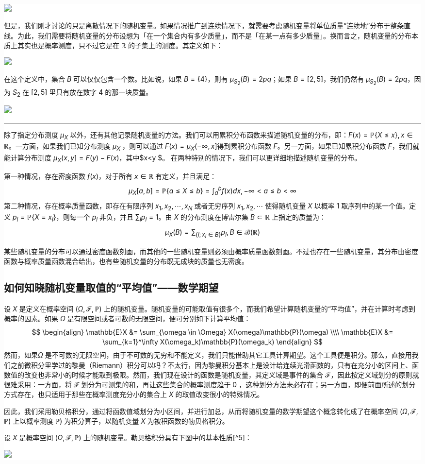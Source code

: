 ![](https://s2.loli.net/2022/10/09/MgKRkvSsOVLcp26.jpg)

但是，我们刚才讨论的只是离散情况下的随机变量。如果情况推广到连续情况下，就需要考虑随机变量将单位质量“连续地”分布于整条直线。为此，我们需要将随机变量的分布设想为「在一个集合内有多少质量」，而不是「在某一点有多少质量」。换而言之，随机变量的分布本质上其实也是概率测度，只不过它是在 $\mathbb{R}$ 的子集上的测度。其定义如下：

![](https://s2.loli.net/2022/10/09/c1w5WzbITJqVaFt.png)

在这个定义中，集合 $B$ 可以仅仅包含一个数。比如说，如果 $B=\lbrace 4\rbrace$，则有 $\mu_{S_2}(B)=2pq$；如果 $B=[2,5]$，我们仍然有 $\mu_{S_2}(B)=2pq$，因为 $S_2$ 在 $[2,5]$ 里只有放在数字 4 的那一块质量。

![](https://s2.loli.net/2022/10/09/grMxju4pn5UvXyO.jpg)

---

除了指定分布测度 $\mu_X$ 以外，还有其他记录随机变量的方法。我们可以用累积分布函数来描述随机变量的分布，即：$F(x) = \mathbb{P} \lbrace X\leq x \rbrace, x \in \mathbb{R}$。一方面，如果我们已知分布测度 $\mu_X$ ，则可以通过 $F(x) = \mu_X(-\infty,x]$得到累积分布函数 $F$。另一方面，如果已知累积分布函数 $F$，我们就能计算分布测度 $\mu_X(x,y] = F(y)-F(x)$，其中$x<y $。
在两种特别的情况下，我们可以更详细地描述随机变量的分布。

第一种情况，存在密度函数 $f(x)$，对于所有 $x\in \mathbb{R}$ 有定义，并且满足：
$$
\mu_X[a,b] = \mathbb{P}\lbrace a \leq X \leq b\rbrace = \int^b_a f(x)dx, -\infty<a\leq b<\infty
$$
第二种情况，存在概率质量函数，即存在有限序列 $x_1,x_2,\cdots,x_N$ 或者无穷序列 $x_1,x_2,\cdots$ 使得随机变量 $X$ 以概率 1 取序列中的某一个值。定义 $p_i = \mathbb{P}\lbrace X=x_i\rbrace$，则每一个 $p_i$ 非负，并且 $\sum_ip_i=1$。由 $X$ 的分布测度在博雷尔集 $B\subset \mathbb{R}$ 上指定的质量为：
$$
\mu_X(B) = \sum_{\lbrace i;x_i \in B\rbrace}{p_i}, B \in \mathcal{B}(\mathbb{R})
$$

某些随机变量的分布可以通过密度函数刻画，而其他的一些随机变量则必须由概率质量函数刻画。不过也存在一些随机变量，其分布由密度函数与概率质量函数混合给出，也有些随机变量的分布既无成块的质量也无密度。

## 如何知晓随机变量取值的“平均值”——数学期望

设 $X$ 是定义在概率空间 $(\Omega, \mathcal{F}, \mathbb{P})$ 上的随机变量。随机变量的可能取值有很多个，而我们希望计算随机变量的“平均值”，并在计算时考虑到概率的因素。如果 $\Omega$ 是有限空间或者可数的无限空间，便可分别如下计算平均值：
$$
\begin{align}
\mathbb{E}X &= \sum_{\omega \in \Omega} X(\omega)\mathbb{P}(\omega)
\\\\
\mathbb{E}X &= \sum_{k=1}^\infty X(\omega_k)\mathbb{P}(\omega_k)
\end{align}
$$
然而，如果$\Omega$ 是不可数的无限空间，由于不可数的无穷和不能定义，我们只能借助其它工具计算期望。这个工具便是积分。那么，直接用我们之前微积分里学过的黎曼（Riemann）积分可以吗？不太行，因为黎曼积分基本上是设计给连续光滑函数的，只有在充分小的区间上、函数值的改变也非常小的时候才能取到极限。然而，我们现在设计的函数是随机变量，其定义域是事件的集合 $\mathcal{F}$，因此按定义域划分的原则就很难采用：一方面，将  $\mathcal{F}$ 划分为可测集的和，再让这些集合的概率测度趋于 0 ，这种划分方法未必存在；另一方面，即便前面所述的划分方式存在，也只适用于那些在概率测度充分小的集合上 $X$ 的取值改变很小的特殊情况。

因此，我们采用勒贝格积分，通过将函数值域划分为小区间，并进行加总，从而将随机变量的数学期望这个概念转化成了在概率空间 $(\Omega, \mathcal{F}, \mathbb{P})$ 上以概率测度 $\mathbb{P}$) 为积分算子，以随机变量 $X$ 为被积函数的勒贝格积分。

设 $X$ 是概率空间 $(\Omega, \mathcal{F}, \mathbb{P})$ 上的随机变量。勒贝格积分具有下图中的基本性质[^5]：

![](https://s2.loli.net/2022/10/09/hOkoIxHEu71cviZ.png)


[^1]: 此处参考了 [微观金融学及其数学基础](https://neodb.social/books/493599/) P597 的内容。
[^4]: 其中的元素都是集合哦。